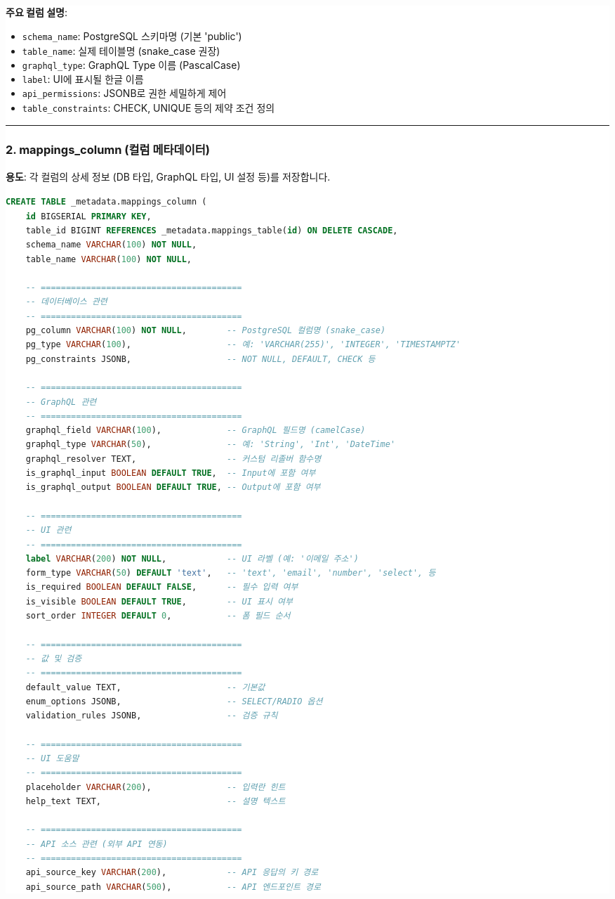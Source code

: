 **주요 컬럼 설명**:

- `schema_name`: PostgreSQL 스키마명 (기본 'public')
- `table_name`: 실제 테이블명 (snake_case 권장)
- `graphql_type`: GraphQL Type 이름 (PascalCase)
- `label`: UI에 표시될 한글 이름
- `api_permissions`: JSONB로 권한 세밀하게 제어
- `table_constraints`: CHECK, UNIQUE 등의 제약 조건 정의

---

### 2. mappings_column (컬럼 메타데이터)

**용도**: 각 컬럼의 상세 정보 (DB 타입, GraphQL 타입, UI 설정 등)를 저장합니다.

```sql
CREATE TABLE _metadata.mappings_column (
    id BIGSERIAL PRIMARY KEY,
    table_id BIGINT REFERENCES _metadata.mappings_table(id) ON DELETE CASCADE,
    schema_name VARCHAR(100) NOT NULL,
    table_name VARCHAR(100) NOT NULL,

    -- ========================================
    -- 데이터베이스 관련
    -- ========================================
    pg_column VARCHAR(100) NOT NULL,        -- PostgreSQL 컬럼명 (snake_case)
    pg_type VARCHAR(100),                   -- 예: 'VARCHAR(255)', 'INTEGER', 'TIMESTAMPTZ'
    pg_constraints JSONB,                   -- NOT NULL, DEFAULT, CHECK 등

    -- ========================================
    -- GraphQL 관련
    -- ========================================
    graphql_field VARCHAR(100),             -- GraphQL 필드명 (camelCase)
    graphql_type VARCHAR(50),               -- 예: 'String', 'Int', 'DateTime'
    graphql_resolver TEXT,                  -- 커스텀 리졸버 함수명
    is_graphql_input BOOLEAN DEFAULT TRUE,  -- Input에 포함 여부
    is_graphql_output BOOLEAN DEFAULT TRUE, -- Output에 포함 여부

    -- ========================================
    -- UI 관련
    -- ========================================
    label VARCHAR(200) NOT NULL,            -- UI 라벨 (예: '이메일 주소')
    form_type VARCHAR(50) DEFAULT 'text',   -- 'text', 'email', 'number', 'select', 등
    is_required BOOLEAN DEFAULT FALSE,      -- 필수 입력 여부
    is_visible BOOLEAN DEFAULT TRUE,        -- UI 표시 여부
    sort_order INTEGER DEFAULT 0,           -- 폼 필드 순서

    -- ========================================
    -- 값 및 검증
    -- ========================================
    default_value TEXT,                     -- 기본값
    enum_options JSONB,                     -- SELECT/RADIO 옵션
    validation_rules JSONB,                 -- 검증 규칙

    -- ========================================
    -- UI 도움말
    -- ========================================
    placeholder VARCHAR(200),               -- 입력란 힌트
    help_text TEXT,                         -- 설명 텍스트

    -- ========================================
    -- API 소스 관련 (외부 API 연동)
    -- ========================================
    api_source_key VARCHAR(200),            -- API 응답의 키 경로
    api_source_path VARCHAR(500),           -- API 엔드포인트 경로
```